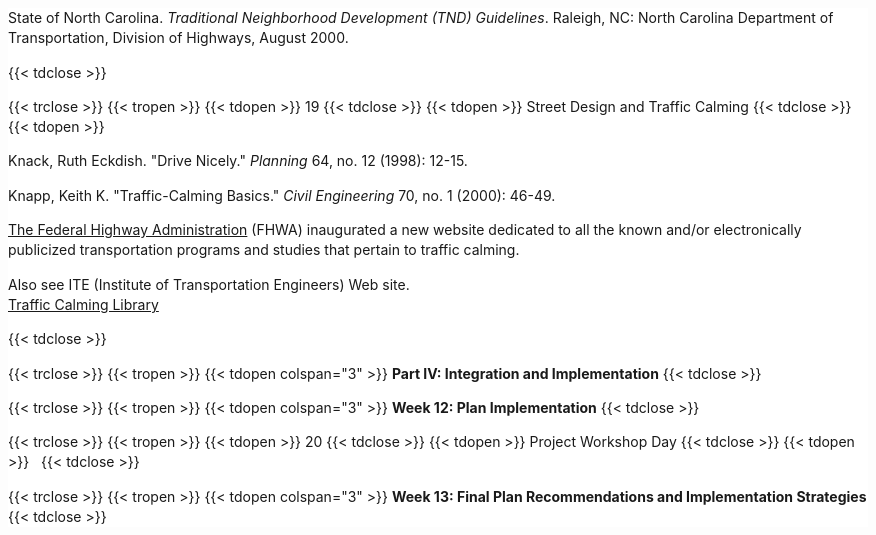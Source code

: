 State of North Carolina. _Traditional Neighborhood Development (TND) Guidelines_. Raleigh, NC: North Carolina Department of Transportation, Division of Highways, August 2000.


{{< tdclose >}}

{{< trclose >}}
{{< tropen >}}
{{< tdopen >}}
19
{{< tdclose >}}
{{< tdopen >}}
Street Design and Traffic Calming
{{< tdclose >}}
{{< tdopen >}}


Knack, Ruth Eckdish. "Drive Nicely." _Planning_ 64, no. 12 (1998): 12-15.

Knapp, Keith K. "Traffic-Calming Basics." _Civil Engineering_ 70, no. 1 (2000): 46-49.

[The Federal Highway Administration](https://www.fhwa.dot.gov/) (FHWA) inaugurated a new website dedicated to all the known and/or electronically publicized transportation programs and studies that pertain to traffic calming.

Also see ITE (Institute of Transportation Engineers) Web site.  
[Traffic Calming Library](https://www.ite.org/technical-resources/traffic-calming/)


{{< tdclose >}}

{{< trclose >}}
{{< tropen >}}
{{< tdopen colspan="3" >}}
**Part IV: Integration and Implementation**
{{< tdclose >}}

{{< trclose >}}
{{< tropen >}}
{{< tdopen colspan="3" >}}
**Week 12: Plan Implementation**
{{< tdclose >}}

{{< trclose >}}
{{< tropen >}}
{{< tdopen >}}
20
{{< tdclose >}}
{{< tdopen >}}
Project Workshop Day
{{< tdclose >}}
{{< tdopen >}}
 
{{< tdclose >}}

{{< trclose >}}
{{< tropen >}}
{{< tdopen colspan="3" >}}
**Week 13: Final Plan Recommendations and Implementation Strategies**
{{< tdclose >}}

